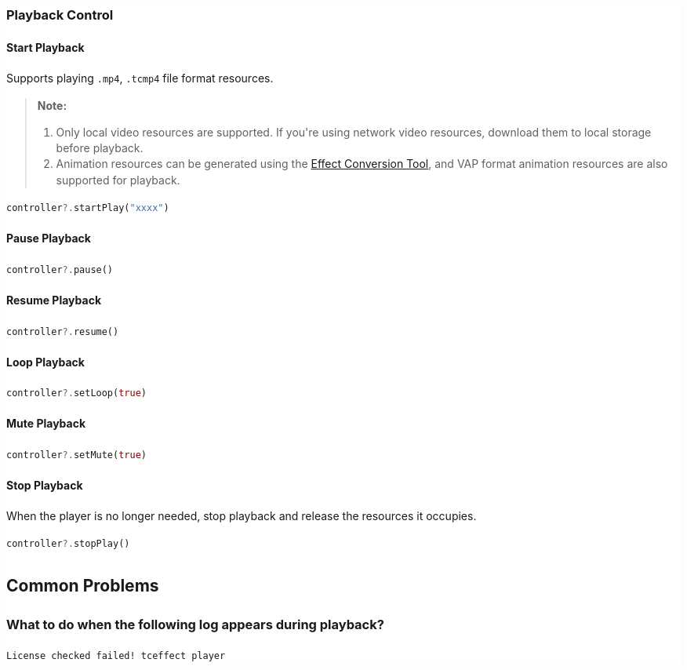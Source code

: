 ### Playback Control

#### Start Playback

Supports playing `.mp4`, `.tcmp4` file format resources.

> **Note:**
>
> 1. Only local video resources are supported. If you're using network video resources, download them to local storage before playback.
> 2. Animation resources can be generated using the [Effect Conversion Tool](https://trtc.io/document/70541?platform=android&product=beautyar&menulabel=core%20sdk), and VAP format animation resources are also supported for playback.

```dart
controller?.startPlay("xxxx")
```

#### Pause Playback

```dart
controller?.pause()
```

#### Resume Playback

```dart
controller?.resume()
```

#### Loop Playback

```dart
controller?.setLoop(true)
```

#### Mute Playback

```dart
controller?.setMute(true)
```

#### Stop Playback

When the player is no longer needed, stop playback and release the resources it occupies.

```dart
controller?.stopPlay()
```

## Common Problems

### What to do when the following log appears during playback?

```plaintext
License checked failed! tceffect player
```
